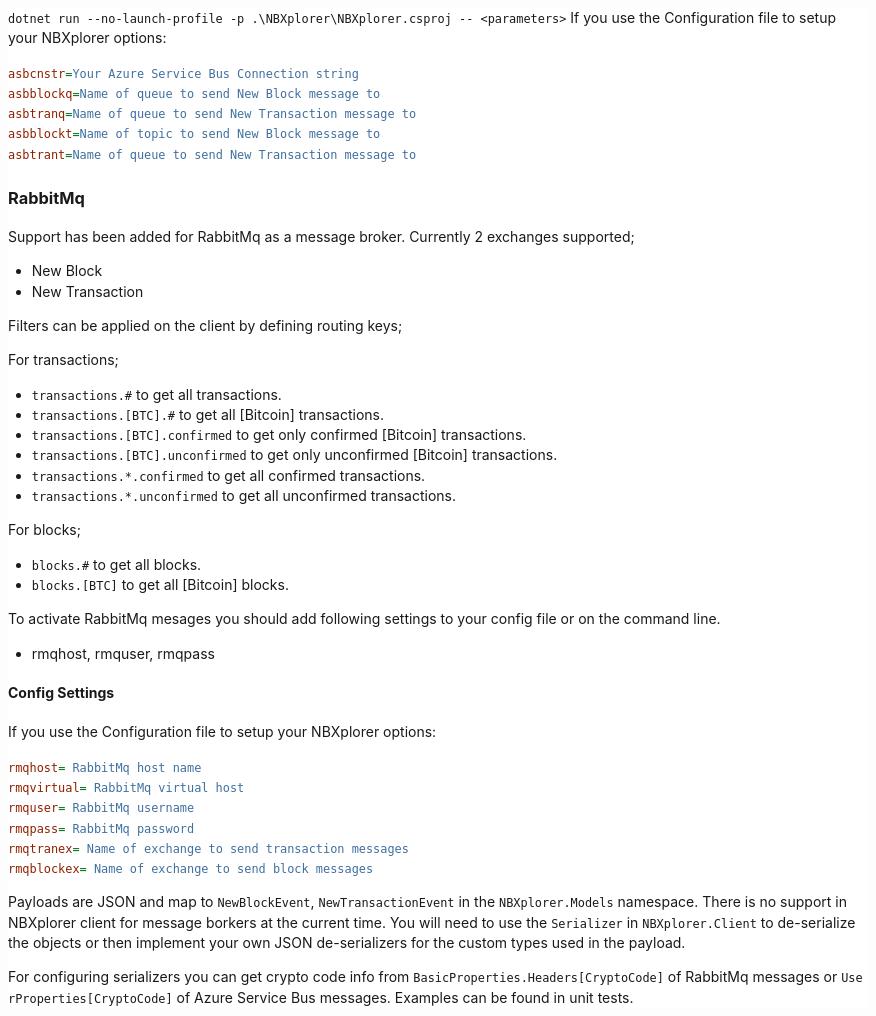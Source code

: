 ```dotnet run --no-launch-profile -p .\NBXplorer\NBXplorer.csproj -- <parameters>```
If you use the Configuration file to setup your NBXplorer options:

```ini
asbcnstr=Your Azure Service Bus Connection string
asbblockq=Name of queue to send New Block message to
asbtranq=Name of queue to send New Transaction message to
asbblockt=Name of topic to send New Block message to
asbtrant=Name of queue to send New Transaction message to
```

### RabbitMq

Support has been added for RabbitMq as a message broker. Currently 2 exchanges supported;

* New Block
* New Transaction

Filters can be applied on the client by defining routing keys;

For transactions;

* `transactions.#` to get all transactions.
* `transactions.[BTC].#` to get all [Bitcoin] transactions.
* `transactions.[BTC].confirmed` to get only confirmed [Bitcoin] transactions.
* `transactions.[BTC].unconfirmed` to get only unconfirmed [Bitcoin] transactions.
* `transactions.*.confirmed` to get all confirmed transactions.
* `transactions.*.unconfirmed` to get all unconfirmed transactions.

For blocks;

* `blocks.#` to get all blocks.
* `blocks.[BTC]` to get all [Bitcoin] blocks.

To activate RabbitMq mesages you should add following settings to your config file or on the command line.

* rmqhost, rmquser, rmqpass

#### Config Settings

If you use the Configuration file to setup your NBXplorer options:

```ini
rmqhost= RabbitMq host name
rmqvirtual= RabbitMq virtual host
rmquser= RabbitMq username
rmqpass= RabbitMq password
rmqtranex= Name of exchange to send transaction messages
rmqblockex= Name of exchange to send block messages
```

Payloads are JSON and map to `NewBlockEvent`, `NewTransactionEvent` in the `NBXplorer.Models` namespace. There is no support in NBXplorer client for message borkers at the current time. You will need to use the `Serializer` in `NBXplorer.Client` to de-serialize the objects or then implement your own JSON de-serializers for the custom types used in the payload.

For configuring serializers you can get crypto code info from `BasicProperties.Headers[CryptoCode]` of RabbitMq messages or `UserProperties[CryptoCode]` of Azure Service Bus messages.
Examples can be found in unit tests.
